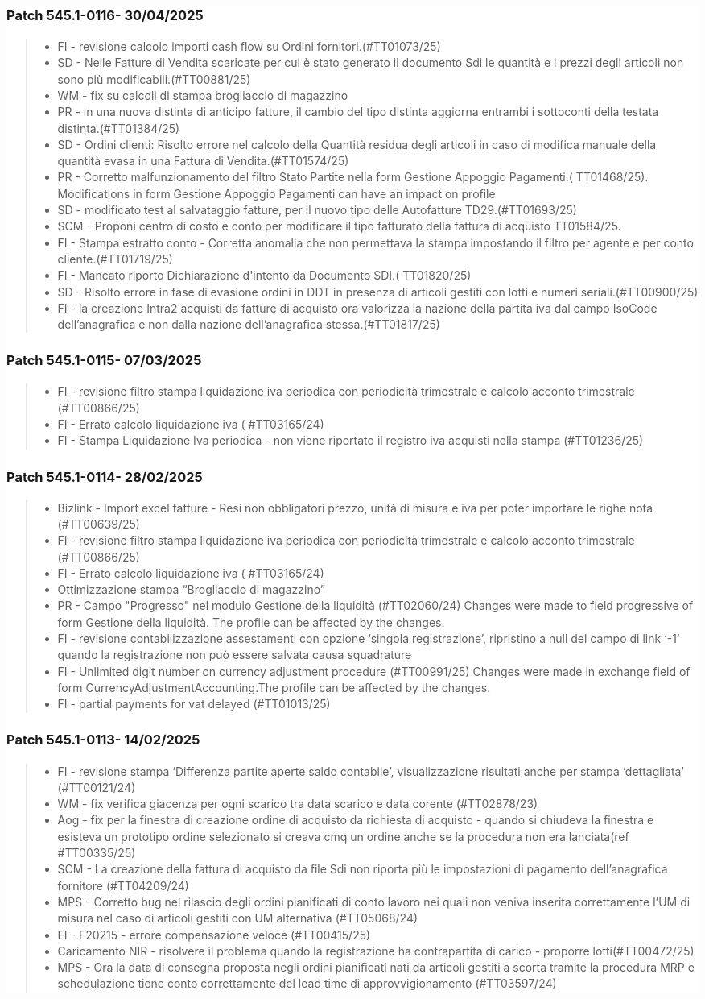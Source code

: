 ### Patch 545.1-0116- 30/04/2025
> - FI - revisione calcolo importi cash flow su Ordini fornitori.(#TT01073/25) 
> - SD - Nelle Fatture di Vendita scaricate per cui è stato generato il documento Sdi le quantità e i prezzi degli articoli non sono più modificabili.(#TT00881/25) 
> - WM - fix su calcoli di stampa brogliaccio di magazzino 
> - PR - in una nuova distinta di anticipo fatture, il cambio del tipo distinta aggiorna entrambi i sottoconti della testata distinta.(#TT01384/25) 
> - SD - Ordini clienti: Risolto errore nel calcolo della Quantità residua degli articoli in caso di modifica manuale della quantità evasa in una Fattura di Vendita.(#TT01574/25) 
> - PR - Corretto malfunzionamento del filtro Stato Partite nella form Gestione Appoggio Pagamenti.( TT01468/25). Modifications in form Gestione Appoggio Pagamenti can have an impact on profile 
> - SD - modificato test al salvataggio fatture, per il nuovo tipo delle Autofatture TD29.(#TT01693/25) 
> - SCM - Proponi centro di costo e conto per modificare il tipo fatturato della fattura di acquisto TT01584/25. 
> - FI - Stampa estratto conto - Corretta anomalia che non permettava la stampa impostando il filtro per agente e per conto cliente.(#TT01719/25) 
> - FI - Mancato riporto Dichiarazione d'intento da Documento SDI.( TT01820/25) 
> - SD - Risolto errore in fase di evasione ordini in DDT in presenza di articoli gestiti con lotti e numeri seriali.(#TT00900/25) 
> - FI - la creazione Intra2 acquisti da fatture di acquisto ora valorizza la nazione della partita iva dal campo IsoCode dell’anagrafica e non dalla nazione dell’anagrafica stessa.(#TT01817/25)


### Patch 545.1-0115- 07/03/2025
> - FI - revisione filtro stampa liquidazione iva periodica con periodicità trimestrale e calcolo acconto trimestrale (#TT00866/25)
> - FI - Errato calcolo liquidazione iva  ( #TT03165/24)
> - FI - Stampa Liquidazione Iva periodica - non viene riportato il registro iva acquisti nella stampa (#TT01236/25)

### Patch 545.1-0114- 28/02/2025
> - Bizlink - Import excel fatture - Resi non obbligatori prezzo, unità di misura e iva per poter importare le righe nota (#TT00639/25)
> - FI - revisione filtro stampa liquidazione iva periodica con periodicità trimestrale e calcolo acconto trimestrale (#TT00866/25)
> - FI - Errato calcolo liquidazione iva  ( #TT03165/24)
> - Ottimizzazione stampa “Brogliaccio di magazzino”
> - PR - Campo "Progresso" nel modulo Gestione della liquidità (#TT02060/24) Changes were made to field progressive of form Gestione della liquidità. The profile can be affected by the changes.
> - FI - revisione contabilizzazione assestamenti con opzione ‘singola registrazione’, ripristino a null del campo di link ‘-1’ quando la registrazione non può essere salvata causa squadrature
> - FI - Unlimited digit number on currency adjustment procedure (#TT00991/25) Changes were made in exchange field of form CurrencyAdjustmentAccounting.The profile can be affected by the changes.
> - FI - partial payments for vat delayed (#TT01013/25)

### Patch 545.1-0113- 14/02/2025
> - FI - revisione stampa ‘Differenza partite aperte saldo contabile’, visualizzazione risultati anche per stampa ‘dettagliata’ (#TT00121/24)
> - WM - fix verifica giacenza per ogni scarico tra data scarico e data corente (#TT02878/23)
> - Aog -  fix per la finestra di creazione ordine di acquisto da richiesta di acquisto - quando si chiudeva la finestra e esisteva un prototipo ordine selezionato si creava cmq un ordine anche se la procedura non era lanciata(ref #TT00335/25)
> - SCM - La creazione della fattura di acquisto da file Sdi non riporta più le impostazioni di pagamento dell’anagrafica fornitore (#TT04209/24)
> - MPS - Corretto bug nel rilascio degli ordini pianificati di conto lavoro nei quali non veniva inserita correttamente l’UM di misura nel caso di articoli gestiti con UM alternativa (#TT05068/24)
> - FI - F20215 - errore compensazione veloce (#TT00415/25)
> - Caricamento NIR - risolvere il problema quando la registrazione ha contrapartita di carico - proporre lotti(#TT00472/25)
> - MPS - Ora la data di consegna proposta negli ordini pianificati nati da articoli gestiti a scorta tramite la procedura MRP e schedulazione tiene conto correttamente del lead time di approvvigionamento (#TT03597/24)